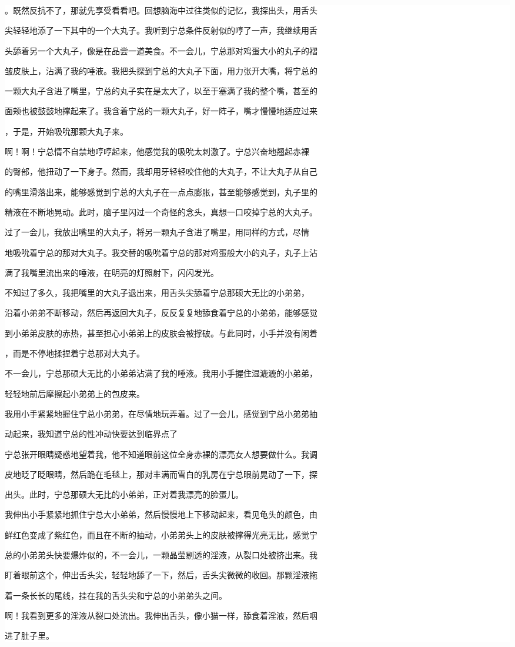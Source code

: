 。既然反抗不了，那就先享受看看吧。回想脑海中过往类似的记忆，我探出头，用舌头

尖轻轻地添了一下其中的一个大丸子。我听到宁总条件反射似的哼了一声，我继续用舌

头舔着另一个大丸子，像是在品尝一道美食。不一会儿，宁总那对鸡蛋大小的丸子的褶

皱皮肤上，沾满了我的唾液。我把头探到宁总的大丸子下面，用力张开大嘴，将宁总的

一颗大丸子含进了嘴里，宁总的丸子实在是太大了，以至于塞满了我的整个嘴，甚至的

面颊也被鼓鼓地撑起来了。我含着宁总的一颗大丸子，好一阵子，嘴才慢慢地适应过来

，于是，开始吸吮那颗大丸子来。

啊！啊！宁总情不自禁地哼哼起来，他感觉我的吸吮太刺激了。宁总兴奋地翘起赤裸

的臀部，他扭动了一下身子。然而，我却用牙轻轻咬住他的大丸子，不让大丸子从自己

的嘴里滑落出来，能够感觉到宁总的大丸子在一点点膨胀，甚至能够感觉到，丸子里的

精液在不断地晃动。此时，脑子里闪过一个奇怪的念头，真想一口咬掉宁总的大丸子。

过了一会儿，我放出嘴里的大丸子，将另一颗丸子含进了嘴里，用同样的方式，尽情

地吸吮着宁总的那对大丸子。我交替的吸吮着宁总的那对鸡蛋般大小的丸子，丸子上沾

满了我嘴里流出来的唾液，在明亮的灯照射下，闪闪发光。

不知过了多久，我把嘴里的大丸子退出来，用舌头尖舔着宁总那硕大无比的小弟弟，

沿着小弟弟不断移动，然后再返回大丸子，反反复复地舔食着宁总的小弟弟，能够感觉

到小弟弟皮肤的赤热，甚至担心小弟弟上的皮肤会被撑破。与此同时，小手并没有闲着

，而是不停地揉捏着宁总那对大丸子。

不一会儿，宁总那硕大无比的小弟弟沾满了我的唾液。我用小手握住湿漉漉的小弟弟，

轻轻地前后摩擦起小弟弟上的包皮来。

我用小手紧紧地握住宁总小弟弟，在尽情地玩弄着。过了一会儿，感觉到宁总小弟弟抽

动起来，我知道宁总的性冲动快要达到临界点了

宁总张开眼睛疑惑地望着我，他不知道眼前这位全身赤裸的漂亮女人想要做什么。我调

皮地眨了眨眼睛，然后跪在毛毯上，那对丰满而雪白的乳房在宁总眼前晃动了一下，探

出头。此时，宁总那硕大无比的小弟弟，正对着我漂亮的脸蛋儿。



我伸出小手紧紧地抓住宁总大小弟弟，然后慢慢地上下移动起来，看见龟头的颜色，由

鲜红色变成了紫红色，而且在不断的抽动，小弟弟头上的皮肤被撑得光亮无比，感觉宁

总的小弟弟头快要爆炸似的，不一会儿，一颗晶莹剔透的淫液，从裂口处被挤出来。我

盯着眼前这个，伸出舌头尖，轻轻地舔了一下，然后，舌头尖微微的收回。那颗淫液拖

着一条长长的尾线，挂在我的舌头尖和宁总的小弟弟头之间。

啊！我看到更多的淫液从裂口处流出。我伸出舌头，像小猫一样，舔食着淫液，然后咽

进了肚子里。
